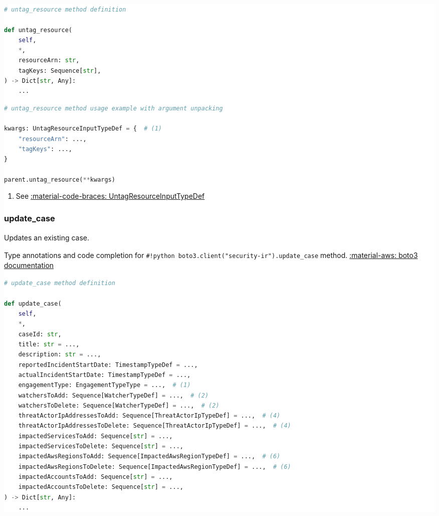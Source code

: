 ```python
# untag_resource method definition

def untag_resource(
    self,
    *,
    resourceArn: str,
    tagKeys: Sequence[str],
) -> Dict[str, Any]:
    ...
```

```python
# untag_resource method usage example with argument unpacking

kwargs: UntagResourceInputTypeDef = {  # (1)
    "resourceArn": ...,
    "tagKeys": ...,
}

parent.untag_resource(**kwargs)
```

1. See [:material-code-braces: UntagResourceInputTypeDef](./type_defs.md#untagresourceinputtypedef)

### update\_case

Updates an existing case.

Type annotations and code completion for `#!python boto3.client("security-ir").update_case` method.
[:material-aws: boto3 documentation](https://boto3.amazonaws.com/v1/documentation/api/latest/reference/services/security-ir/client/update_case.html)

```python
# update_case method definition

def update_case(
    self,
    *,
    caseId: str,
    title: str = ...,
    description: str = ...,
    reportedIncidentStartDate: TimestampTypeDef = ...,
    actualIncidentStartDate: TimestampTypeDef = ...,
    engagementType: EngagementTypeType = ...,  # (1)
    watchersToAdd: Sequence[WatcherTypeDef] = ...,  # (2)
    watchersToDelete: Sequence[WatcherTypeDef] = ...,  # (2)
    threatActorIpAddressesToAdd: Sequence[ThreatActorIpTypeDef] = ...,  # (4)
    threatActorIpAddressesToDelete: Sequence[ThreatActorIpTypeDef] = ...,  # (4)
    impactedServicesToAdd: Sequence[str] = ...,
    impactedServicesToDelete: Sequence[str] = ...,
    impactedAwsRegionsToAdd: Sequence[ImpactedAwsRegionTypeDef] = ...,  # (6)
    impactedAwsRegionsToDelete: Sequence[ImpactedAwsRegionTypeDef] = ...,  # (6)
    impactedAccountsToAdd: Sequence[str] = ...,
    impactedAccountsToDelete: Sequence[str] = ...,
) -> Dict[str, Any]:
    ...
```
